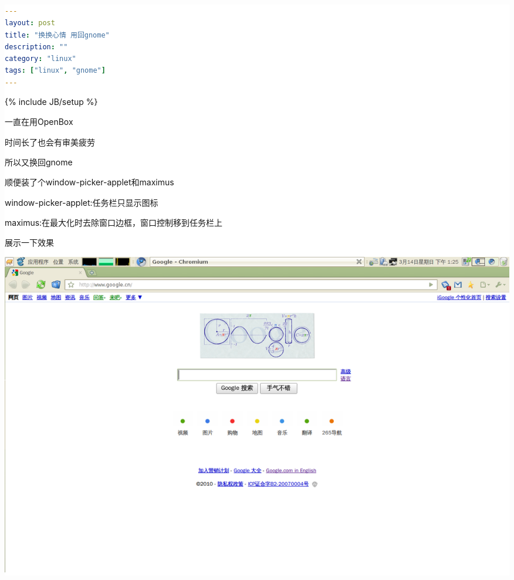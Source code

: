 ```yaml
---
layout: post
title: "换换心情 用回gnome"
description: ""
category: "linux"
tags: ["linux", "gnome"]
---
```

{% include JB/setup %}

一直在用OpenBox

时间长了也会有审美疲劳

所以又换回gnome

顺便装了个window-picker-applet和maximus

window-picker-applet:任务栏只显示图标

maximus:在最大化时去除窗口边框，窗口控制移到任务栏上

展示一下效果

<img src="/assets/images/2010-03-14-screenshot.png" width="100%" />
